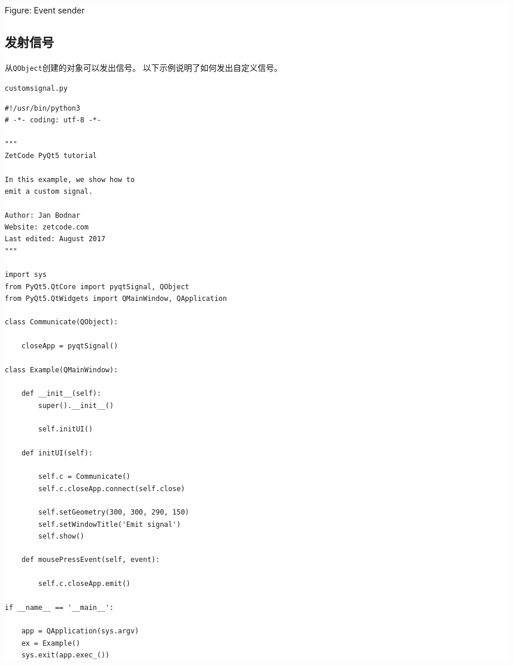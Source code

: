Figure: Event sender

## 发射信号

从`QObject`创建的对象可以发出信号。 以下示例说明了如何发出自定义信号。

`customsignal.py`

```
#!/usr/bin/python3
# -*- coding: utf-8 -*-

"""
ZetCode PyQt5 tutorial 

In this example, we show how to 
emit a custom signal. 

Author: Jan Bodnar
Website: zetcode.com 
Last edited: August 2017
"""

import sys
from PyQt5.QtCore import pyqtSignal, QObject
from PyQt5.QtWidgets import QMainWindow, QApplication

class Communicate(QObject):

    closeApp = pyqtSignal() 

class Example(QMainWindow):

    def __init__(self):
        super().__init__()

        self.initUI()

    def initUI(self):      

        self.c = Communicate()
        self.c.closeApp.connect(self.close)       

        self.setGeometry(300, 300, 290, 150)
        self.setWindowTitle('Emit signal')
        self.show()

    def mousePressEvent(self, event):

        self.c.closeApp.emit()

if __name__ == '__main__':

    app = QApplication(sys.argv)
    ex = Example()
    sys.exit(app.exec_())

```

